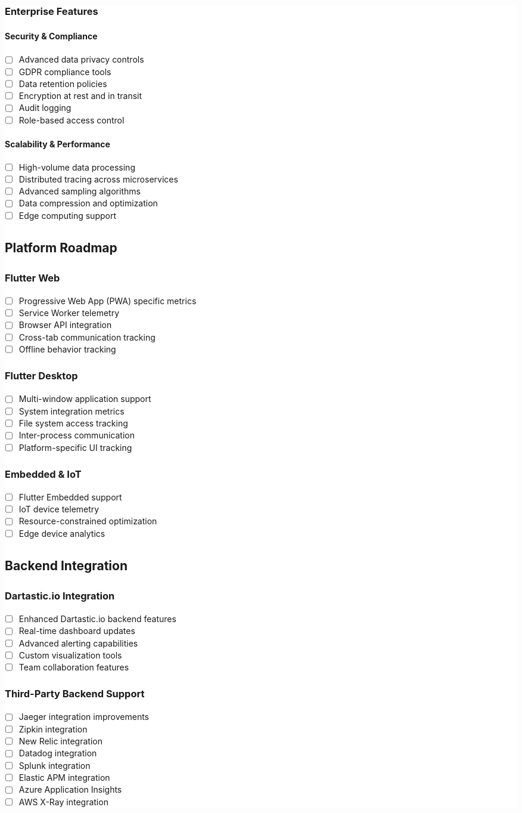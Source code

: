 ### Enterprise Features

#### Security & Compliance
- [ ] Advanced data privacy controls
- [ ] GDPR compliance tools
- [ ] Data retention policies
- [ ] Encryption at rest and in transit
- [ ] Audit logging
- [ ] Role-based access control

#### Scalability & Performance
- [ ] High-volume data processing
- [ ] Distributed tracing across microservices
- [ ] Advanced sampling algorithms
- [ ] Data compression and optimization
- [ ] Edge computing support

## Platform Roadmap

### Flutter Web
- [ ] Progressive Web App (PWA) specific metrics
- [ ] Service Worker telemetry
- [ ] Browser API integration
- [ ] Cross-tab communication tracking
- [ ] Offline behavior tracking

### Flutter Desktop
- [ ] Multi-window application support
- [ ] System integration metrics
- [ ] File system access tracking
- [ ] Inter-process communication
- [ ] Platform-specific UI tracking

### Embedded & IoT
- [ ] Flutter Embedded support
- [ ] IoT device telemetry
- [ ] Resource-constrained optimization
- [ ] Edge device analytics

## Backend Integration

### Dartastic.io Integration
- [ ] Enhanced Dartastic.io backend features
- [ ] Real-time dashboard updates
- [ ] Advanced alerting capabilities
- [ ] Custom visualization tools
- [ ] Team collaboration features

### Third-Party Backend Support
- [ ] Jaeger integration improvements
- [ ] Zipkin integration
- [ ] New Relic integration
- [ ] Datadog integration
- [ ] Splunk integration
- [ ] Elastic APM integration
- [ ] Azure Application Insights
- [ ] AWS X-Ray integration
